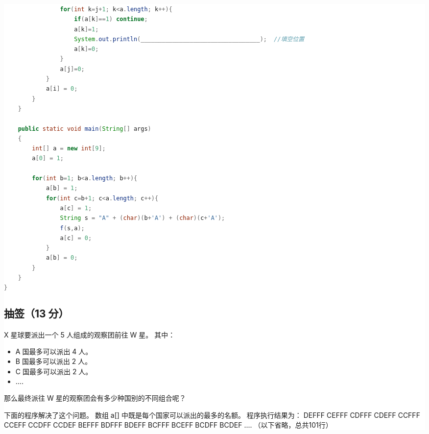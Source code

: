 ```java
				for(int k=j+1; k<a.length; k++){
					if(a[k]==1) continue;
					a[k]=1;
					System.out.println(__________________________________);  //填空位置
					a[k]=0;
				}
				a[j]=0;
			}
			a[i] = 0;
		}
	}
	
	public static void main(String[] args)
	{
		int[] a = new int[9];		
		a[0] = 1;
		
		for(int b=1; b<a.length; b++){
			a[b] = 1;
			for(int c=b+1; c<a.length; c++){
				a[c] = 1;
				String s = "A" + (char)(b+'A') + (char)(c+'A');
				f(s,a);
				a[c] = 0;
			}
			a[b] = 0;
		}
	}
}
```

## 抽签（13 分）

X 星球要派出一个 5 人组成的观察团前往 W 星。
其中：

- A 国最多可以派出 4 人。
- B 国最多可以派出 2 人。
- C 国最多可以派出 2 人。
- ....

那么最终派往 W 星的观察团会有多少种国别的不同组合呢？

下面的程序解决了这个问题。
数组 a[] 中既是每个国家可以派出的最多的名额。
程序执行结果为：
DEFFF
CEFFF
CDFFF
CDEFF
CCFFF
CCEFF
CCDFF
CCDEF
BEFFF
BDFFF
BDEFF
BCFFF
BCEFF
BCDFF
BCDEF
....
（以下省略，总共101行）
